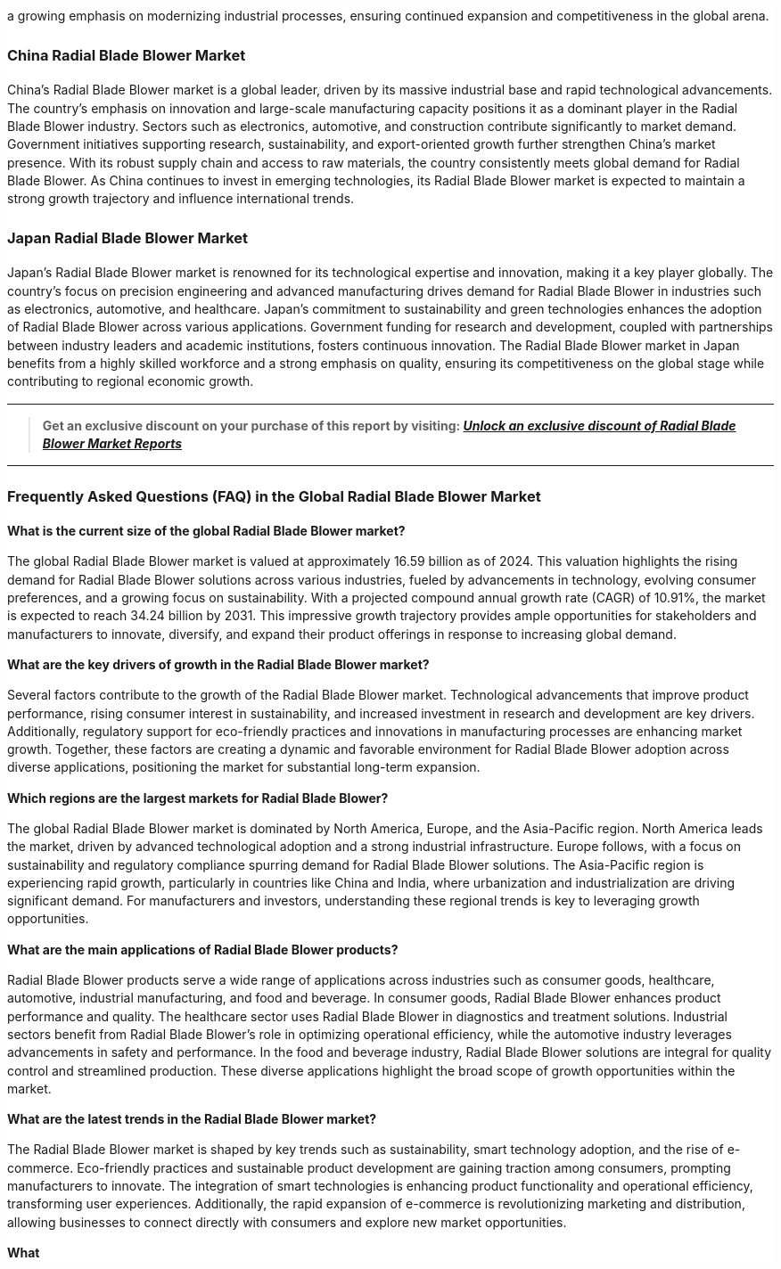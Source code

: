 a growing emphasis on modernizing industrial processes, ensuring continued expansion and competitiveness in the global arena.</p><h3>China Radial Blade Blower Market</h3><p>China&rsquo;s Radial Blade Blower market is a global leader, driven by its massive industrial base and rapid technological advancements. The country&rsquo;s emphasis on innovation and large-scale manufacturing capacity positions it as a dominant player in the Radial Blade Blower industry. Sectors such as electronics, automotive, and construction contribute significantly to market demand. Government initiatives supporting research, sustainability, and export-oriented growth further strengthen China&rsquo;s market presence. With its robust supply chain and access to raw materials, the country consistently meets global demand for Radial Blade Blower. As China continues to invest in emerging technologies, its Radial Blade Blower market is expected to maintain a strong growth trajectory and influence international trends.</p><h3>Japan Radial Blade Blower Market</h3><p>Japan&rsquo;s Radial Blade Blower market is renowned for its technological expertise and innovation, making it a key player globally. The country&rsquo;s focus on precision engineering and advanced manufacturing drives demand for Radial Blade Blower in industries such as electronics, automotive, and healthcare. Japan&rsquo;s commitment to sustainability and green technologies enhances the adoption of Radial Blade Blower across various applications. Government funding for research and development, coupled with partnerships between industry leaders and academic institutions, fosters continuous innovation. The Radial Blade Blower market in Japan benefits from a highly skilled workforce and a strong emphasis on quality, ensuring its competitiveness on the global stage while contributing to regional economic growth.</p><hr /><blockquote><p><strong>Get an exclusive discount on your purchase of this report by visiting: <em><a href="://marketresearchpulse.com/ask-for-discount/15896?utm_source=Github&amp;utm_medium=0115">Unlock an exclusive discount of Radial Blade Blower Market Reports</a></em>&nbsp;</strong></p></blockquote><hr /><h3>Frequently Asked Questions (FAQ) in the Global Radial Blade Blower Market</h3><p><strong>What is the current size of the global Radial Blade Blower market?</strong></p><p>The global Radial Blade Blower market is valued at approximately 16.59 billion as of 2024. This valuation highlights the rising demand for Radial Blade Blower solutions across various industries, fueled by advancements in technology, evolving consumer preferences, and a growing focus on sustainability. With a projected compound annual growth rate (CAGR) of 10.91%, the market is expected to reach 34.24 billion by 2031. This impressive growth trajectory provides ample opportunities for stakeholders and manufacturers to innovate, diversify, and expand their product offerings in response to increasing global demand.</p><p><strong>What are the key drivers of growth in the Radial Blade Blower market?</strong></p><p>Several factors contribute to the growth of the Radial Blade Blower market. Technological advancements that improve product performance, rising consumer interest in sustainability, and increased investment in research and development are key drivers. Additionally, regulatory support for eco-friendly practices and innovations in manufacturing processes are enhancing market growth. Together, these factors are creating a dynamic and favorable environment for Radial Blade Blower adoption across diverse applications, positioning the market for substantial long-term expansion.</p><p><strong>Which regions are the largest markets for Radial Blade Blower?</strong></p><p>The global Radial Blade Blower market is dominated by North America, Europe, and the Asia-Pacific region. North America leads the market, driven by advanced technological adoption and a strong industrial infrastructure. Europe follows, with a focus on sustainability and regulatory compliance spurring demand for Radial Blade Blower solutions. The Asia-Pacific region is experiencing rapid growth, particularly in countries like China and India, where urbanization and industrialization are driving significant demand. For manufacturers and investors, understanding these regional trends is key to leveraging growth opportunities.</p><p><strong>What are the main applications of Radial Blade Blower products?</strong></p><p>Radial Blade Blower products serve a wide range of applications across industries such as consumer goods, healthcare, automotive, industrial manufacturing, and food and beverage. In consumer goods, Radial Blade Blower enhances product performance and quality. The healthcare sector uses Radial Blade Blower in diagnostics and treatment solutions. Industrial sectors benefit from Radial Blade Blower&rsquo;s role in optimizing operational efficiency, while the automotive industry leverages advancements in safety and performance. In the food and beverage industry, Radial Blade Blower solutions are integral for quality control and streamlined production. These diverse applications highlight the broad scope of growth opportunities within the market.</p><p><strong>What are the latest trends in the Radial Blade Blower market?</strong></p><p>The Radial Blade Blower market is shaped by key trends such as sustainability, smart technology adoption, and the rise of e-commerce. Eco-friendly practices and sustainable product development are gaining traction among consumers, prompting manufacturers to innovate. The integration of smart technologies is enhancing product functionality and operational efficiency, transforming user experiences. Additionally, the rapid expansion of e-commerce is revolutionizing marketing and distribution, allowing businesses to connect directly with consumers and explore new market opportunities.</p><p><strong>What